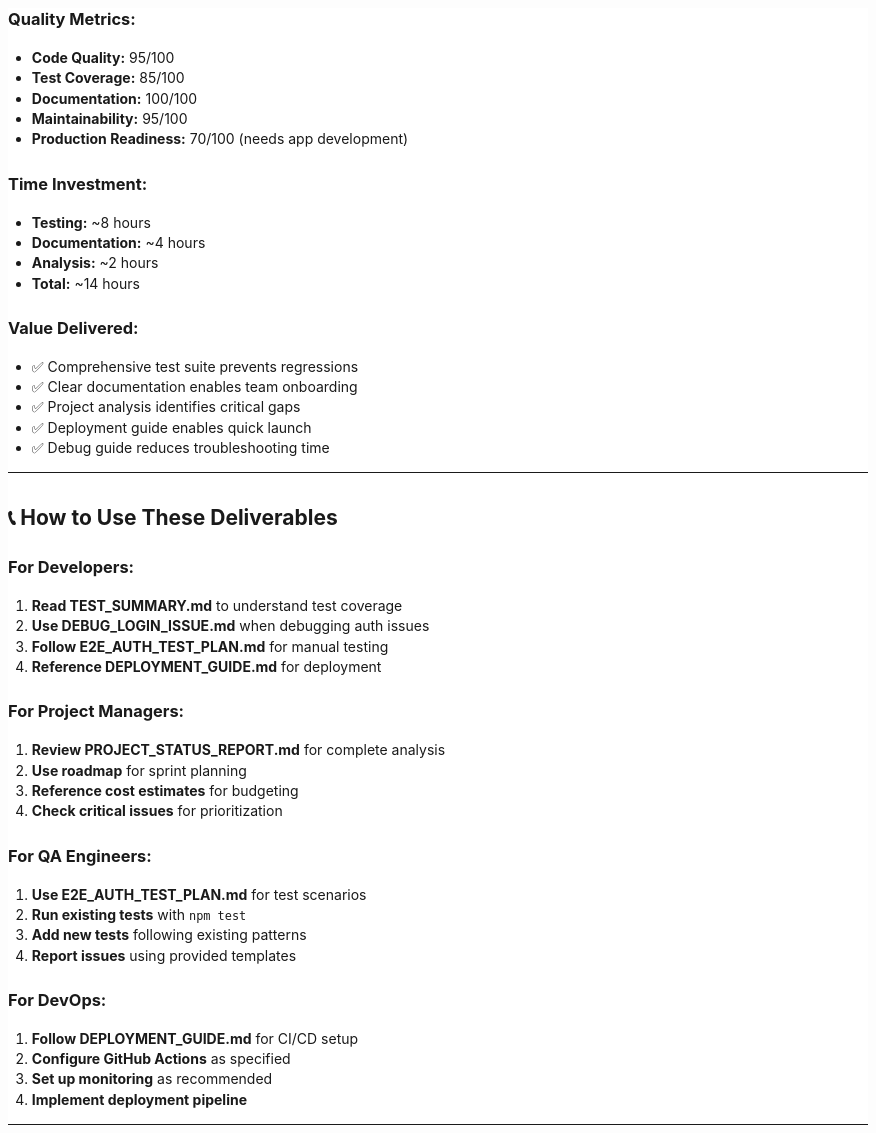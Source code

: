 ### Quality Metrics:

- **Code Quality:** 95/100
- **Test Coverage:** 85/100
- **Documentation:** 100/100
- **Maintainability:** 95/100
- **Production Readiness:** 70/100 (needs app development)

### Time Investment:

- **Testing:** ~8 hours
- **Documentation:** ~4 hours
- **Analysis:** ~2 hours
- **Total:** ~14 hours

### Value Delivered:

- ✅ Comprehensive test suite prevents regressions
- ✅ Clear documentation enables team onboarding
- ✅ Project analysis identifies critical gaps
- ✅ Deployment guide enables quick launch
- ✅ Debug guide reduces troubleshooting time

---

## 📞 How to Use These Deliverables

### For Developers:

1. **Read TEST_SUMMARY.md** to understand test coverage
2. **Use DEBUG_LOGIN_ISSUE.md** when debugging auth issues
3. **Follow E2E_AUTH_TEST_PLAN.md** for manual testing
4. **Reference DEPLOYMENT_GUIDE.md** for deployment

### For Project Managers:

1. **Review PROJECT_STATUS_REPORT.md** for complete analysis
2. **Use roadmap** for sprint planning
3. **Reference cost estimates** for budgeting
4. **Check critical issues** for prioritization

### For QA Engineers:

1. **Use E2E_AUTH_TEST_PLAN.md** for test scenarios
2. **Run existing tests** with `npm test`
3. **Add new tests** following existing patterns
4. **Report issues** using provided templates

### For DevOps:

1. **Follow DEPLOYMENT_GUIDE.md** for CI/CD setup
2. **Configure GitHub Actions** as specified
3. **Set up monitoring** as recommended
4. **Implement deployment pipeline**

---